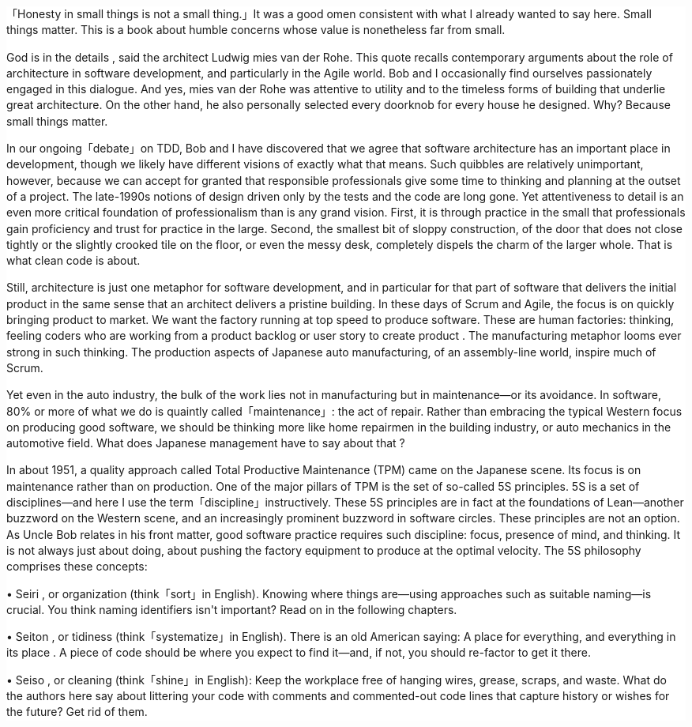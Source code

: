 「Honesty in small things is not a small thing.」It was a good omen consistent with what I already wanted to say here. Small things matter. This is a book about humble concerns whose value is nonetheless far from small.

God is in the details , said the architect Ludwig mies van der Rohe. This quote recalls contemporary arguments about the role of architecture in software development, and particularly in the Agile world. Bob and I occasionally find ourselves passionately engaged in this dialogue. And yes, mies van der Rohe was attentive to utility and to the timeless forms of building that underlie great architecture. On the other hand, he also personally selected every doorknob for every house he designed. Why? Because small things matter.

In our ongoing「debate」on TDD, Bob and I have discovered that we agree that software architecture has an important place in development, though we likely have different visions of exactly what that means. Such quibbles are relatively unimportant, however, because we can accept for granted that responsible professionals give some time to thinking and planning at the outset of a project. The late-1990s notions of design driven only by the tests and the code are long gone. Yet attentiveness to detail is an even more critical foundation of professionalism than is any grand vision. First, it is through practice in the small that professionals gain proficiency and trust for practice in the large. Second, the smallest bit of sloppy construction, of the door that does not close tightly or the slightly crooked tile on the floor, or even the messy desk, completely dispels the charm of the larger whole. That is what clean code is about.

Still, architecture is just one metaphor for software development, and in particular for that part of software that delivers the initial product in the same sense that an architect delivers a pristine building. In these days of Scrum and Agile, the focus is on quickly bringing product to market. We want the factory running at top speed to produce software. These are human factories: thinking, feeling coders who are working from a product backlog or user story to create product . The manufacturing metaphor looms ever strong in such thinking. The production aspects of Japanese auto manufacturing, of an assembly-line world, inspire much of Scrum.

Yet even in the auto industry, the bulk of the work lies not in manufacturing but in maintenance—or its avoidance. In software, 80% or more of what we do is quaintly called「maintenance」: the act of repair. Rather than embracing the typical Western focus on producing good software, we should be thinking more like home repairmen in the building industry, or auto mechanics in the automotive field. What does Japanese management have to say about that ?

In about 1951, a quality approach called Total Productive Maintenance (TPM) came on the Japanese scene. Its focus is on maintenance rather than on production. One of the major pillars of TPM is the set of so-called 5S principles. 5S is a set of disciplines—and here I use the term「discipline」instructively. These 5S principles are in fact at the foundations of Lean—another buzzword on the Western scene, and an increasingly prominent buzzword in software circles. These principles are not an option. As Uncle Bob relates in his front matter, good software practice requires such discipline: focus, presence of mind, and thinking. It is not always just about doing, about pushing the factory equipment to produce at the optimal velocity. The 5S philosophy comprises these concepts:

• Seiri , or organization (think「sort」in English). Knowing where things are—using approaches such as suitable naming—is crucial. You think naming identifiers isn't important? Read on in the following chapters.

• Seiton , or tidiness (think「systematize」in English). There is an old American saying: A place for everything, and everything in its place . A piece of code should be where you expect to find it—and, if not, you should re-factor to get it there.

• Seiso , or cleaning (think「shine」in English): Keep the workplace free of hanging wires, grease, scraps, and waste. What do the authors here say about littering your code with comments and commented-out code lines that capture history or wishes for the future? Get rid of them.
